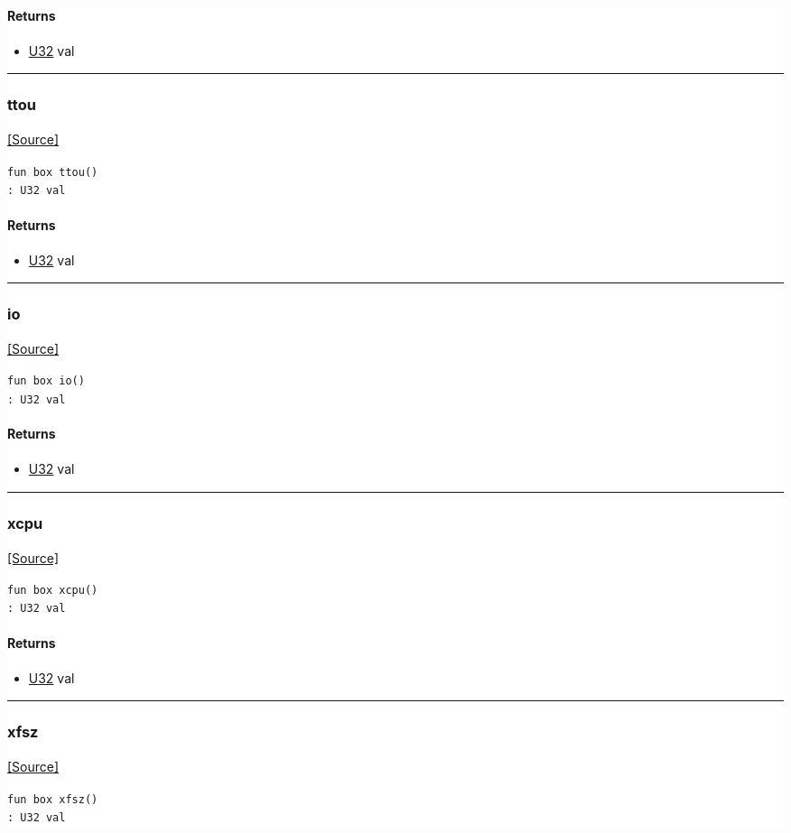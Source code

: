 #### Returns

* [U32](builtin-U32.md) val

---

### ttou
<span class="source-link">[[Source]](src/signals/sig.md#L-0-99)</span>


```pony
fun box ttou()
: U32 val
```

#### Returns

* [U32](builtin-U32.md) val

---

### io
<span class="source-link">[[Source]](src/signals/sig.md#L-0-104)</span>


```pony
fun box io()
: U32 val
```

#### Returns

* [U32](builtin-U32.md) val

---

### xcpu
<span class="source-link">[[Source]](src/signals/sig.md#L-0-110)</span>


```pony
fun box xcpu()
: U32 val
```

#### Returns

* [U32](builtin-U32.md) val

---

### xfsz
<span class="source-link">[[Source]](src/signals/sig.md#L-0-115)</span>


```pony
fun box xfsz()
: U32 val
```
